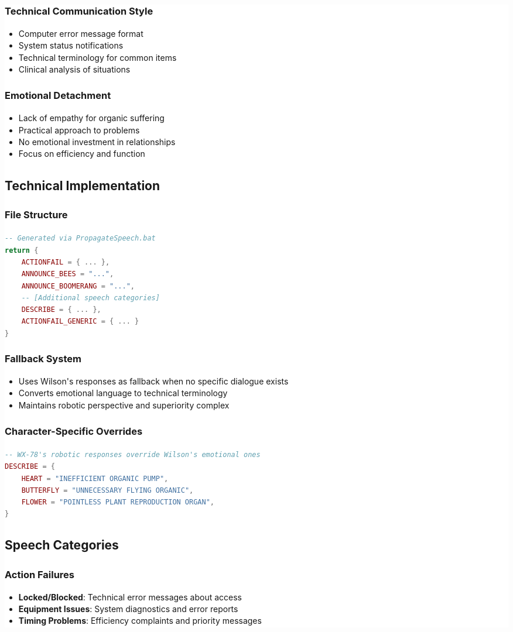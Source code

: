 ### Technical Communication Style
- Computer error message format
- System status notifications
- Technical terminology for common items
- Clinical analysis of situations

### Emotional Detachment
- Lack of empathy for organic suffering
- Practical approach to problems
- No emotional investment in relationships
- Focus on efficiency and function

## Technical Implementation

### File Structure
```lua
-- Generated via PropagateSpeech.bat
return {
    ACTIONFAIL = { ... },
    ANNOUNCE_BEES = "...",
    ANNOUNCE_BOOMERANG = "...",
    -- [Additional speech categories]
    DESCRIBE = { ... },
    ACTIONFAIL_GENERIC = { ... }
}
```

### Fallback System
- Uses Wilson's responses as fallback when no specific dialogue exists
- Converts emotional language to technical terminology
- Maintains robotic perspective and superiority complex

### Character-Specific Overrides
```lua
-- WX-78's robotic responses override Wilson's emotional ones
DESCRIBE = {
    HEART = "INEFFICIENT ORGANIC PUMP",
    BUTTERFLY = "UNNECESSARY FLYING ORGANIC",
    FLOWER = "POINTLESS PLANT REPRODUCTION ORGAN",
}
```

## Speech Categories

### Action Failures
- **Locked/Blocked**: Technical error messages about access
- **Equipment Issues**: System diagnostics and error reports
- **Timing Problems**: Efficiency complaints and priority messages
